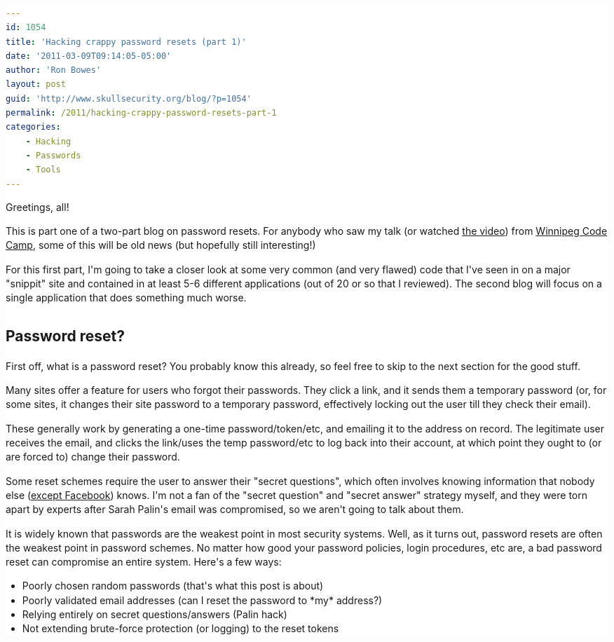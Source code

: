 ```yaml
---
id: 1054
title: 'Hacking crappy password resets (part 1)'
date: '2011-03-09T09:14:05-05:00'
author: 'Ron Bowes'
layout: post
guid: 'http://www.skullsecurity.org/blog/?p=1054'
permalink: /2011/hacking-crappy-password-resets-part-1
categories:
    - Hacking
    - Passwords
    - Tools
---
```


Greetings, all!

This is part one of a two-part blog on password resets. For anybody who saw my talk (or watched <a href='http://vimeo.com/20718776'>the video</a>) from <a href='http://www.winnipegcodecamp.com/'>Winnipeg Code Camp</a>, some of this will be old news (but hopefully still interesting!)

For this first part, I'm going to take a closer look at some very common (and very flawed) code that I've seen in on a major "snippit" site and contained in at least 5-6 different applications (out of 20 or so that I reviewed). The second blog will focus on a single application that does something much worse. 

<h2>Password reset?</h2>
First off, what is a password reset? You probably know this already, so feel free to skip to the next section for the good stuff.

Many sites offer a feature for users who forgot their passwords. They click a link, and it sends them a temporary password (or, for some sites, it changes their site password to a temporary password, effectively locking out the user till they check their email).

These generally work by generating a one-time password/token/etc, and emailing it to the address on record. The legitimate user receives the email, and clicks the link/uses the temp password/etc to log back into their account, at which point they ought to (or are forced to) change their password.

Some reset schemes require the user to answer their "secret questions", which often involves knowing information that nobody else (<a href='http://en.wikipedia.org/wiki/Sarah_Palin_email_hack'>except Facebook</a>) knows. I'm not a fan of the "secret question" and "secret answer" strategy myself, and they were torn apart by experts after Sarah Palin's email was compromised, so we aren't going to talk about them. 

It is widely known that passwords are the weakest point in most security systems. Well, as it turns out, password resets are often the weakest point in password schemes. No matter how good your password policies, login procedures, etc are, a bad password reset can compromise an entire system. Here's a few ways:
<ul>
<li>Poorly chosen random passwords (that's what this post is about)</li>
<li>Poorly validated email addresses (can I reset the password to *my* address?)</li>
<li>Relying entirely on secret questions/answers (Palin hack)</li>
<li>Not extending brute-force protection (or logging) to the reset tokens</li>
</ul>

